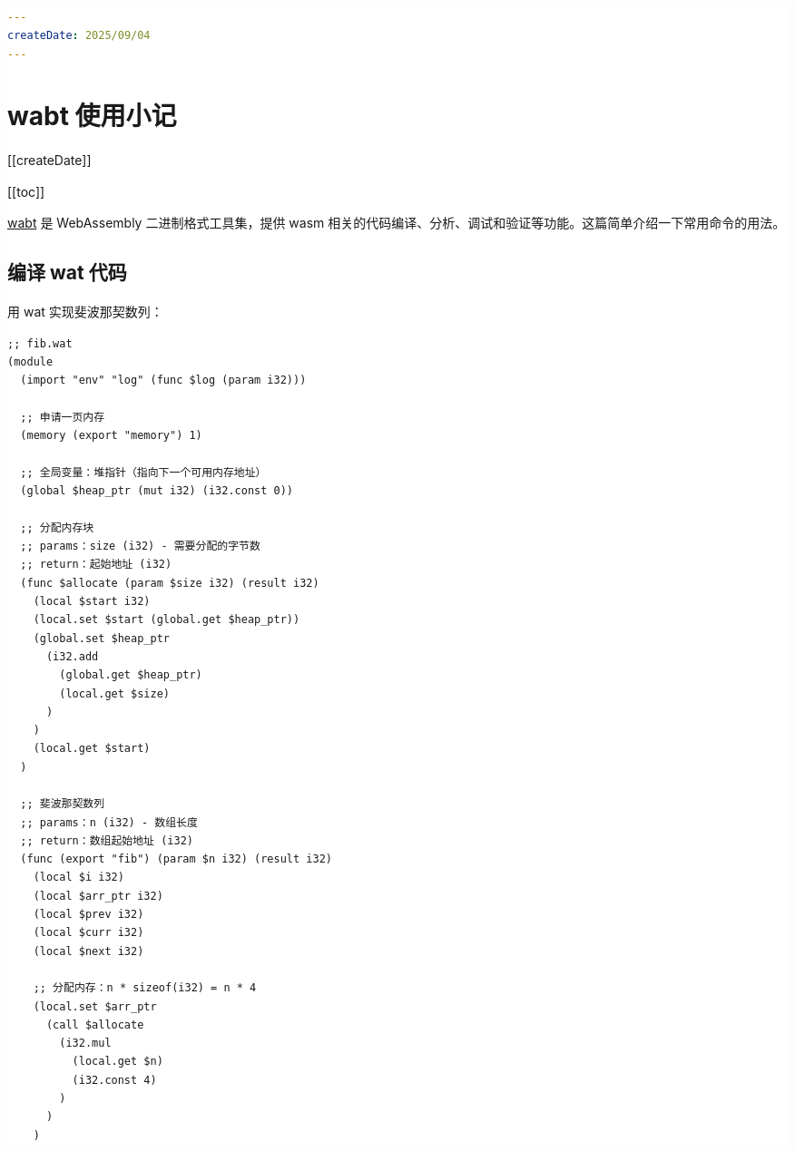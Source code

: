 ```yaml
---
createDate: 2025/09/04
---
```


# wabt 使用小记

[[createDate]]

[[toc]]

[wabt](https://github.com/WebAssembly/wabt) 是 WebAssembly 二进制格式工具集，提供 wasm 相关的代码编译、分析、调试和验证等功能。这篇简单介绍一下常用命令的用法。

## 编译 wat 代码

用 wat 实现斐波那契数列：

```wat
;; fib.wat
(module
  (import "env" "log" (func $log (param i32)))

  ;; 申请一页内存
  (memory (export "memory") 1)

  ;; 全局变量：堆指针（指向下一个可用内存地址）
  (global $heap_ptr (mut i32) (i32.const 0))

  ;; 分配内存块
  ;; params：size (i32) - 需要分配的字节数
  ;; return：起始地址 (i32)
  (func $allocate (param $size i32) (result i32)
    (local $start i32)
    (local.set $start (global.get $heap_ptr))
    (global.set $heap_ptr
      (i32.add
        (global.get $heap_ptr)
        (local.get $size)
      )
    )
    (local.get $start)
  )

  ;; 斐波那契数列
  ;; params：n (i32) - 数组长度
  ;; return：数组起始地址 (i32)
  (func (export "fib") (param $n i32) (result i32)
    (local $i i32)
    (local $arr_ptr i32)
    (local $prev i32)
    (local $curr i32)
    (local $next i32)

    ;; 分配内存：n * sizeof(i32) = n * 4
    (local.set $arr_ptr
      (call $allocate
        (i32.mul
          (local.get $n)
          (i32.const 4)
        )
      )
    )
```